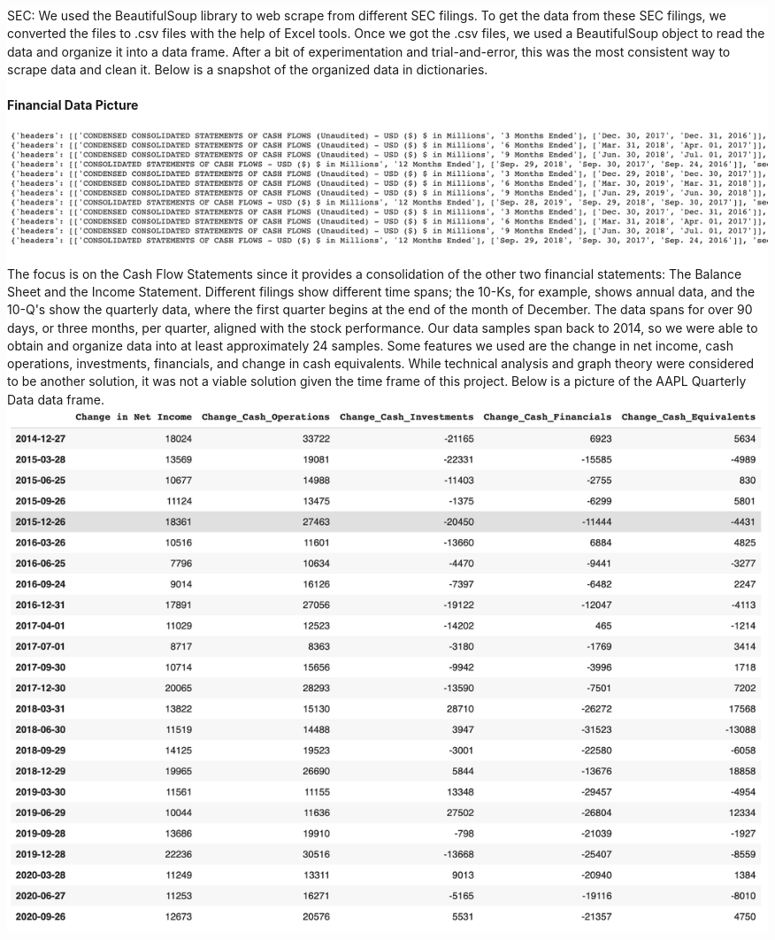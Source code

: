 SEC: 
We used the BeautifulSoup library to web scrape from different SEC filings. To get the data from these SEC filings, we converted the files to .csv files with the help of Excel tools. Once we got the .csv files, we used a BeautifulSoup object to read the data and organize it into a data frame. After a bit of experimentation and trial-and-error, this was the most consistent way to scrape data and clean it. Below is a snapshot of the organized data in dictionaries.

#### Financial Data Picture
![FinancialData](Q_Data.png)

The focus is on the Cash Flow Statements since it provides a consolidation of the other two financial statements: The Balance Sheet and the Income Statement. Different filings show different time spans; the 10-Ks, for example, shows annual data, and the 10-Q's show the quarterly data, where the first quarter begins at the end of the month of December. The data spans for over 90 days, or three months, per quarter, aligned with the stock performance. Our data samples span back to 2014, so we were able to obtain and organize data into at least approximately 24 samples. Some features we used are the change in net income, cash operations, investments, financials, and change in cash equivalents. While technical analysis and graph theory were considered to be another solution, it was not a viable solution given the time frame of this project. Below is a picture of the AAPL Quarterly Data data frame.
![](Quarterly_Data_AAPL.png)
